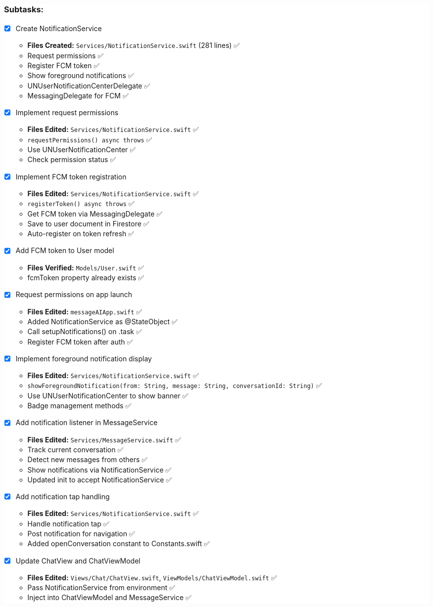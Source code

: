 ### Subtasks:
- [x] Create NotificationService
  - **Files Created:** `Services/NotificationService.swift` (281 lines) ✅
  - Request permissions ✅
  - Register FCM token ✅
  - Show foreground notifications ✅
  - UNUserNotificationCenterDelegate ✅
  - MessagingDelegate for FCM ✅

- [x] Implement request permissions
  - **Files Edited:** `Services/NotificationService.swift` ✅
  - `requestPermissions() async throws` ✅
  - Use UNUserNotificationCenter ✅
  - Check permission status ✅

- [x] Implement FCM token registration
  - **Files Edited:** `Services/NotificationService.swift` ✅
  - `registerToken() async throws` ✅
  - Get FCM token via MessagingDelegate ✅
  - Save to user document in Firestore ✅
  - Auto-register on token refresh ✅

- [x] Add FCM token to User model
  - **Files Verified:** `Models/User.swift` ✅
  - fcmToken property already exists ✅

- [x] Request permissions on app launch
  - **Files Edited:** `messageAIApp.swift` ✅
  - Added NotificationService as @StateObject ✅
  - Call setupNotifications() on .task ✅
  - Register FCM token after auth ✅

- [x] Implement foreground notification display
  - **Files Edited:** `Services/NotificationService.swift` ✅
  - `showForegroundNotification(from: String, message: String, conversationId: String)` ✅
  - Use UNUserNotificationCenter to show banner ✅
  - Badge management methods ✅

- [x] Add notification listener in MessageService
  - **Files Edited:** `Services/MessageService.swift` ✅
  - Track current conversation ✅
  - Detect new messages from others ✅
  - Show notifications via NotificationService ✅
  - Updated init to accept NotificationService ✅

- [x] Add notification tap handling
  - **Files Edited:** `Services/NotificationService.swift` ✅
  - Handle notification tap ✅
  - Post notification for navigation ✅
  - Added openConversation constant to Constants.swift ✅

- [x] Update ChatView and ChatViewModel
  - **Files Edited:** `Views/Chat/ChatView.swift`, `ViewModels/ChatViewModel.swift` ✅
  - Pass NotificationService from environment ✅
  - Inject into ChatViewModel and MessageService ✅
